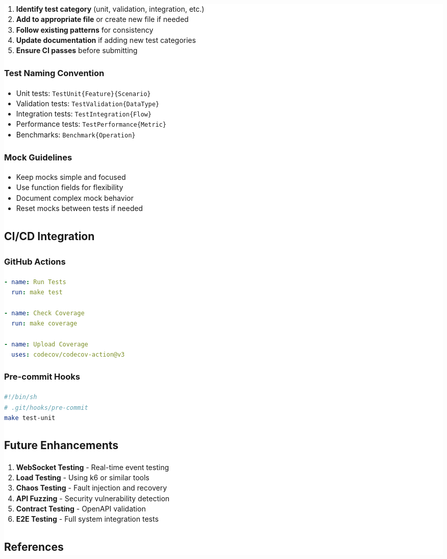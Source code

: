 1. **Identify test category** (unit, validation, integration, etc.)
2. **Add to appropriate file** or create new file if needed
3. **Follow existing patterns** for consistency
4. **Update documentation** if adding new test categories
5. **Ensure CI passes** before submitting

### Test Naming Convention
- Unit tests: `TestUnit{Feature}{Scenario}`
- Validation tests: `TestValidation{DataType}`
- Integration tests: `TestIntegration{Flow}`
- Performance tests: `TestPerformance{Metric}`
- Benchmarks: `Benchmark{Operation}`

### Mock Guidelines
- Keep mocks simple and focused
- Use function fields for flexibility
- Document complex mock behavior
- Reset mocks between tests if needed

## CI/CD Integration

### GitHub Actions
```yaml
- name: Run Tests
  run: make test
  
- name: Check Coverage
  run: make coverage
  
- name: Upload Coverage
  uses: codecov/codecov-action@v3
```

### Pre-commit Hooks
```bash
#!/bin/sh
# .git/hooks/pre-commit
make test-unit
```

## Future Enhancements

1. **WebSocket Testing** - Real-time event testing
2. **Load Testing** - Using k6 or similar tools
3. **Chaos Testing** - Fault injection and recovery
4. **API Fuzzing** - Security vulnerability detection
5. **Contract Testing** - OpenAPI validation
6. **E2E Testing** - Full system integration tests

## References
